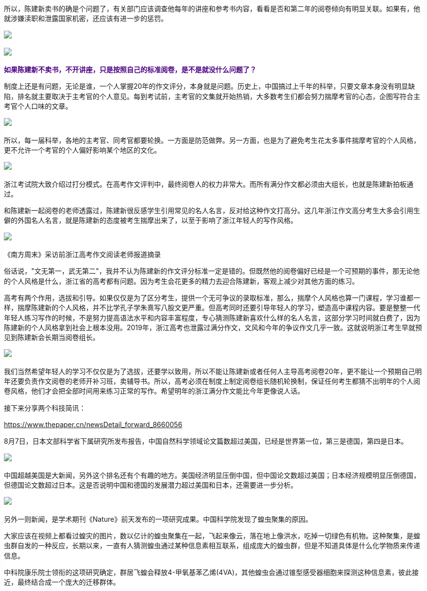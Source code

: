 所以，陈建新卖书的确是个问题了，有关部门应该调查他每年的讲座和参考书内容，看看是否和第二年的阅卷倾向有明显关联。如果有，他就涉嫌渎职和泄露国家机密，还应该有进一步的惩罚。

![](https://img.bedtime.news/2023/03/06/6405eea08cef5.png)

![](https://img.bedtime.news/2023/03/06/6405eea3572d7.png)

<font color="indigo">**如果陈建新不卖书，不开讲座，只是按照自己的标准阅卷，是不是就没什么问题了？**</font>

制度上还是有问题，无论是谁，一个人掌握20年的作文评分，本身就是问题。历史上，中国搞过上千年的科举，只要文章本身没有明显缺陷，排名就主要取决于主考官的个人意见。每到考试前，主考官的文集就开始热销，大多数考生们都会努力揣摩考官的心态，企图写符合主考官个人口味的文章。

![](https://img.bedtime.news/2023/03/06/6405eea6837a6.png)

所以，每一届科举，各地的主考官、同考官都要轮换。一方面是防范做弊。另一方面，也是为了避免考生花太多事件揣摩考官的个人风格，更不允许一个考官的个人偏好影响某个地区的文化。

![](https://img.bedtime.news/2023/03/06/6405eeab10398.png)

浙江考试院大致介绍过打分模式。在高考作文评判中，最终阅卷人的权力非常大。而所有满分作文都必须由大组长，也就是陈建新拍板通过。

和陈建新一起阅卷的老师透露过，陈建新很反感学生引用常见的名人名言，反对给这种作文打高分。这几年浙江作文高分考生大多会引用生僻的外国名人名言，就是陈建新的态度被考生揣摩出来了，以至于影响了浙江年轻人的写作风格。

![](https://img.bedtime.news/2023/03/06/6405eeae09f5c.png)

《南方周末》采访前浙江高考作文阅读老师报道摘录

俗话说，"文无第一，武无第二"，我并不认为陈建新的作文评分标准一定是错的。但既然他的阅卷偏好已经是一个可预期的事件，那无论他的个人风格是什么，浙江省的高考都有问题。因为考生会花更多的精力去迎合陈建新，客观上减少对其他方面的练习。

高考有两个作用，选拔和引导。如果仅仅是为了区分考生，提供一个无可争议的录取标准，那么，揣摩个人风格也算一门课程，学习谁都一样，揣摩陈建新的个人风格，并不比学孔子学朱熹写八股文更严重。但高考同时还要引导年轻人的学习，塑造高中课程内容。要是整整一代年轻人练习写作的时候，不是努力提高语法水平和内容丰富程度，专心猜测陈建新喜欢什么样的名人名言，这部分学习时间就白费了，因为陈建新的个人风格拿到社会上根本没用。2019年，浙江高考也泄露过满分作文，文风和今年的争议作文几乎一致。这就说明浙江考生早就预见到陈建新会长期当阅卷组长。

![](https://img.bedtime.news/2023/03/06/6405eeb102916.png)

我们当然希望年轻人的学习不仅仅是为了选拔，还要学以致用，所以不能让陈建新或者任何人主导高考阅卷20年，更不能让一个预期自己明年还要负责作文阅卷的老师开补习班，卖辅导书。所以，高考必须在制度上制定阅卷组长随机轮换制，保证任何考生都猜不出明年的个人阅卷风格，他们才会把全部时间用来练习正常的写作。希望明年的浙江满分作文能比今年更像说人话。

接下来分享两个科技简讯：

<https://www.thepaper.cn/newsDetail_forward_8660056>

8月7日，日本文部科学省下属研究所发布报告，中国自然科学领域论文篇数超过美国，已经是世界第一位，第三是德国，第四是日本。

![](https://img.bedtime.news/2023/03/06/6405eeb3717e6.jpeg)

中国超越美国是大新闻，另外这个排名还有个有趣的地方。美国经济明显压倒中国，但中国论文数超过美国；日本经济规模明显压倒德国，但德国论文数超过日本。这是否说明中国和德国的发展潜力超过美国和日本，还需要进一步分析。

![](https://img.bedtime.news/2023/03/06/6405eeb60445e.png)

另外一则新闻，是学术期刊《Nature》前天发布的一项研究成果。中国科学院发现了蝗虫聚集的原因。

大家应该在视频上都看过蝗灾的图片，数以亿计的蝗虫聚集在一起，飞起来像云，落在地上像洪水，吃掉一切绿色有机物。这种聚集，是蝗虫群自发的一种反应，长期以来，一直有人猜测蝗虫通过某种信息素相互联系，组成庞大的蝗虫群，但是不知道具体是什么化学物质来传递信息。

中科院康乐院士领衔的这项研究确定，群居飞蝗会释放4-甲氧基苯乙烯(4VA)，其他蝗虫会通过锥型感受器细胞来探测这种信息素，彼此接近，最终结合成一个庞大的迁移群体。
